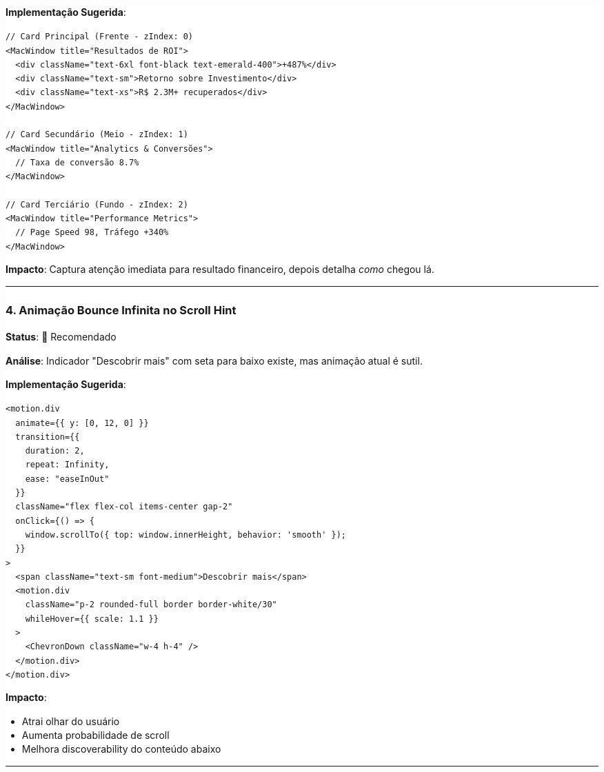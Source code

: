 **Implementação Sugerida**:
```tsx
// Card Principal (Frente - zIndex: 0)
<MacWindow title="Resultados de ROI">
  <div className="text-6xl font-black text-emerald-400">+487%</div>
  <div className="text-sm">Retorno sobre Investimento</div>
  <div className="text-xs">R$ 2.3M+ recuperados</div>
</MacWindow>

// Card Secundário (Meio - zIndex: 1)
<MacWindow title="Analytics & Conversões">
  // Taxa de conversão 8.7%
</MacWindow>

// Card Terciário (Fundo - zIndex: 2)
<MacWindow title="Performance Metrics">
  // Page Speed 98, Tráfego +340%
</MacWindow>
```

**Impacto**: Captura atenção imediata para resultado financeiro, depois detalha *como* chegou lá.

---

### 4. **Animação Bounce Infinita no Scroll Hint**
**Status**: 🔄 Recomendado

**Análise**: Indicador "Descobrir mais" com seta para baixo existe, mas animação atual é sutil.

**Implementação Sugerida**:
```tsx
<motion.div
  animate={{ y: [0, 12, 0] }}
  transition={{ 
    duration: 2, 
    repeat: Infinity, 
    ease: "easeInOut"
  }}
  className="flex flex-col items-center gap-2"
  onClick={() => {
    window.scrollTo({ top: window.innerHeight, behavior: 'smooth' });
  }}
>
  <span className="text-sm font-medium">Descobrir mais</span>
  <motion.div 
    className="p-2 rounded-full border border-white/30"
    whileHover={{ scale: 1.1 }}
  >
    <ChevronDown className="w-4 h-4" />
  </motion.div>
</motion.div>
```

**Impacto**: 
- Atrai olhar do usuário
- Aumenta probabilidade de scroll
- Melhora discoverability do conteúdo abaixo

---